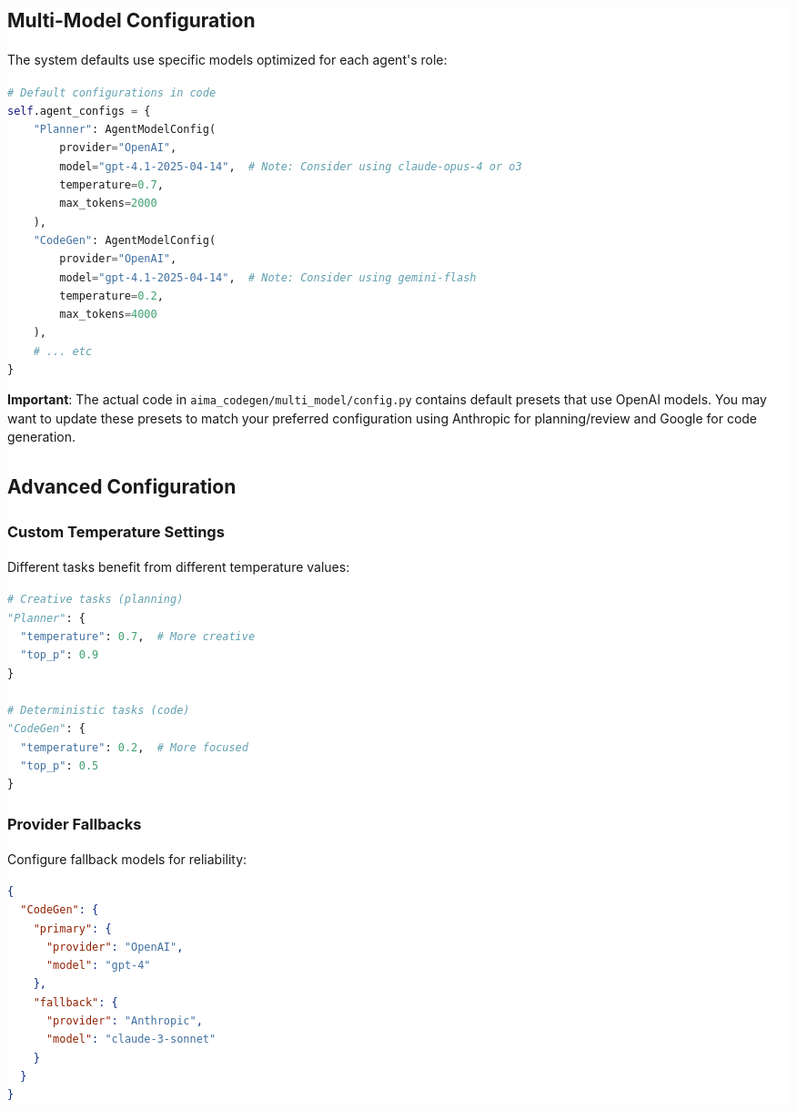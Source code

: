 ## Multi-Model Configuration

The system defaults use specific models optimized for each agent's role:

```python
# Default configurations in code
self.agent_configs = {
    "Planner": AgentModelConfig(
        provider="OpenAI",
        model="gpt-4.1-2025-04-14",  # Note: Consider using claude-opus-4 or o3
        temperature=0.7,
        max_tokens=2000
    ),
    "CodeGen": AgentModelConfig(
        provider="OpenAI",
        model="gpt-4.1-2025-04-14",  # Note: Consider using gemini-flash
        temperature=0.2,
        max_tokens=4000
    ),
    # ... etc
}
```

**Important**: The actual code in `aima_codegen/multi_model/config.py` contains default presets that use OpenAI models. You may want to update these presets to match your preferred configuration using Anthropic for planning/review and Google for code generation.

## Advanced Configuration

### Custom Temperature Settings

Different tasks benefit from different temperature values:

```python
# Creative tasks (planning)
"Planner": {
  "temperature": 0.7,  # More creative
  "top_p": 0.9
}

# Deterministic tasks (code)
"CodeGen": {
  "temperature": 0.2,  # More focused
  "top_p": 0.5
}
```

### Provider Fallbacks

Configure fallback models for reliability:

```json
{
  "CodeGen": {
    "primary": {
      "provider": "OpenAI",
      "model": "gpt-4"
    },
    "fallback": {
      "provider": "Anthropic",
      "model": "claude-3-sonnet"
    }
  }
}
```
